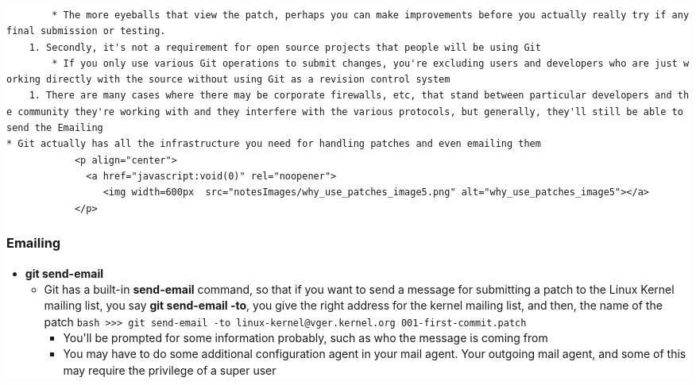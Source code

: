 			* The more eyeballs that view the patch, perhaps you can make improvements before you actually really try if any final submission or testing.
		1. Secondly, it's not a requirement for open source projects that people will be using Git
			* If you only use various Git operations to submit changes, you're excluding users and developers who are just working directly with the source without using Git as a revision control system
		1. There are many cases where there may be corporate firewalls, etc, that stand between particular developers and the community they're working with and they interfere with the various protocols, but generally, they'll still be able to send the Emailing
	* Git actually has all the infrastructure you need for handling patches and even emailing them
				<p align="center">
				  <a href="javascript:void(0)" rel="noopener">
					 <img width=600px  src="notesImages/why_use_patches_image5.png" alt="why_use_patches_image5"></a>
				</p>

### Emailing

* __git send-email__
	* Git has a built-in __send-email__ command, so that if you want to send a message for submitting a patch to the Linux Kernel mailing list, you say __git send-email -to__, you give the right address for the kernel mailing list, and then, the name of the patch
				```bash
				>>> git send-email -to linux-kernel@vger.kernel.org 001-first-commit.patch
				```
		* You'll be prompted for some information probably, such as who the message is coming from
		* You may have to do some additional configuration agent in your mail agent. Your outgoing mail agent, and some of this may require the privilege of a super user
				<p align="center">
				  <a href="javascript:void(0)" rel="noopener">
